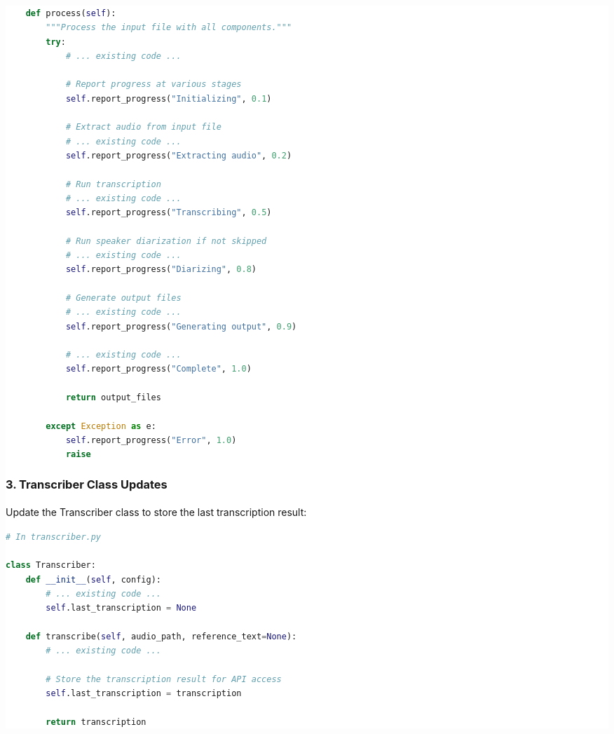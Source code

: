 ```python
    def process(self):
        """Process the input file with all components."""
        try:
            # ... existing code ...
            
            # Report progress at various stages
            self.report_progress("Initializing", 0.1)
            
            # Extract audio from input file
            # ... existing code ...
            self.report_progress("Extracting audio", 0.2)
            
            # Run transcription
            # ... existing code ...
            self.report_progress("Transcribing", 0.5)
            
            # Run speaker diarization if not skipped
            # ... existing code ...
            self.report_progress("Diarizing", 0.8)
            
            # Generate output files
            # ... existing code ...
            self.report_progress("Generating output", 0.9)
            
            # ... existing code ...
            self.report_progress("Complete", 1.0)
            
            return output_files
            
        except Exception as e:
            self.report_progress("Error", 1.0)
            raise
```

### 3. Transcriber Class Updates

Update the Transcriber class to store the last transcription result:

```python
# In transcriber.py

class Transcriber:
    def __init__(self, config):
        # ... existing code ...
        self.last_transcription = None
    
    def transcribe(self, audio_path, reference_text=None):
        # ... existing code ...
        
        # Store the transcription result for API access
        self.last_transcription = transcription
        
        return transcription
```
